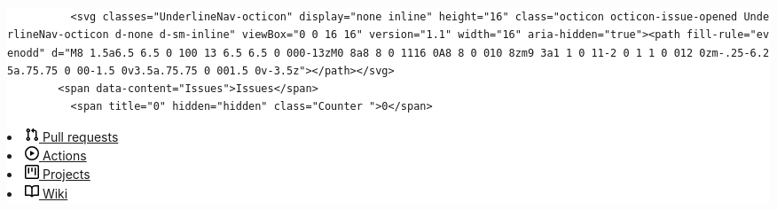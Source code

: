               <svg classes="UnderlineNav-octicon" display="none inline" height="16" class="octicon octicon-issue-opened UnderlineNav-octicon d-none d-sm-inline" viewBox="0 0 16 16" version="1.1" width="16" aria-hidden="true"><path fill-rule="evenodd" d="M8 1.5a6.5 6.5 0 100 13 6.5 6.5 0 000-13zM0 8a8 8 0 1116 0A8 8 0 010 8zm9 3a1 1 0 11-2 0 1 1 0 012 0zm-.25-6.25a.75.75 0 00-1.5 0v3.5a.75.75 0 001.5 0v-3.5z"></path></svg>
            <span data-content="Issues">Issues</span>
              <span title="0" hidden="hidden" class="Counter ">0</span>
</a>      </li>
      <li class="d-flex">
        <a class="js-selected-navigation-item UnderlineNav-item hx_underlinenav-item no-wrap js-responsive-underlinenav-item" data-tab-item="pull-requests-tab" data-hotkey="g p" data-ga-click="Repository, Navigation click, Pull requests tab" data-selected-links="repo_pulls checks /aniteshlal/PhotoSite/pulls" href="/aniteshlal/PhotoSite/pulls">
              <svg classes="UnderlineNav-octicon" display="none inline" height="16" class="octicon octicon-git-pull-request UnderlineNav-octicon d-none d-sm-inline" viewBox="0 0 16 16" version="1.1" width="16" aria-hidden="true"><path fill-rule="evenodd" d="M7.177 3.073L9.573.677A.25.25 0 0110 .854v4.792a.25.25 0 01-.427.177L7.177 3.427a.25.25 0 010-.354zM3.75 2.5a.75.75 0 100 1.5.75.75 0 000-1.5zm-2.25.75a2.25 2.25 0 113 2.122v5.256a2.251 2.251 0 11-1.5 0V5.372A2.25 2.25 0 011.5 3.25zM11 2.5h-1V4h1a1 1 0 011 1v5.628a2.251 2.251 0 101.5 0V5A2.5 2.5 0 0011 2.5zm1 10.25a.75.75 0 111.5 0 .75.75 0 01-1.5 0zM3.75 12a.75.75 0 100 1.5.75.75 0 000-1.5z"></path></svg>
            <span data-content="Pull requests">Pull requests</span>
              <span title="0" hidden="hidden" class="Counter ">0</span>
</a>      </li>
      <li class="d-flex">
        <a class="js-selected-navigation-item UnderlineNav-item hx_underlinenav-item no-wrap js-responsive-underlinenav-item" data-tab-item="actions-tab" data-hotkey="g a" data-ga-click="Repository, Navigation click, Actions tab" data-selected-links="repo_actions /aniteshlal/PhotoSite/actions" href="/aniteshlal/PhotoSite/actions">
              <svg classes="UnderlineNav-octicon" display="none inline" height="16" class="octicon octicon-play UnderlineNav-octicon d-none d-sm-inline" viewBox="0 0 16 16" version="1.1" width="16" aria-hidden="true"><path fill-rule="evenodd" d="M1.5 8a6.5 6.5 0 1113 0 6.5 6.5 0 01-13 0zM8 0a8 8 0 100 16A8 8 0 008 0zM6.379 5.227A.25.25 0 006 5.442v5.117a.25.25 0 00.379.214l4.264-2.559a.25.25 0 000-.428L6.379 5.227z"></path></svg>
            <span data-content="Actions">Actions</span>
              <span title="Not available" class="Counter "></span>
</a>      </li>
      <li class="d-flex">
        <a class="js-selected-navigation-item UnderlineNav-item hx_underlinenav-item no-wrap js-responsive-underlinenav-item" data-tab-item="projects-tab" data-hotkey="g b" data-ga-click="Repository, Navigation click, Projects tab" data-selected-links="repo_projects new_repo_project repo_project /aniteshlal/PhotoSite/projects" href="/aniteshlal/PhotoSite/projects">
              <svg classes="UnderlineNav-octicon" display="none inline" height="16" class="octicon octicon-project UnderlineNav-octicon d-none d-sm-inline" viewBox="0 0 16 16" version="1.1" width="16" aria-hidden="true"><path fill-rule="evenodd" d="M1.75 0A1.75 1.75 0 000 1.75v12.5C0 15.216.784 16 1.75 16h12.5A1.75 1.75 0 0016 14.25V1.75A1.75 1.75 0 0014.25 0H1.75zM1.5 1.75a.25.25 0 01.25-.25h12.5a.25.25 0 01.25.25v12.5a.25.25 0 01-.25.25H1.75a.25.25 0 01-.25-.25V1.75zM11.75 3a.75.75 0 00-.75.75v7.5a.75.75 0 001.5 0v-7.5a.75.75 0 00-.75-.75zm-8.25.75a.75.75 0 011.5 0v5.5a.75.75 0 01-1.5 0v-5.5zM8 3a.75.75 0 00-.75.75v3.5a.75.75 0 001.5 0v-3.5A.75.75 0 008 3z"></path></svg>
            <span data-content="Projects">Projects</span>
              <span title="0" hidden="hidden" class="Counter ">0</span>
</a>      </li>
      <li class="d-flex">
        <a class="js-selected-navigation-item UnderlineNav-item hx_underlinenav-item no-wrap js-responsive-underlinenav-item" data-tab-item="wiki-tab" data-hotkey="g w" data-ga-click="Repository, Navigation click, Wikis tab" data-selected-links="repo_wiki /aniteshlal/PhotoSite/wiki" href="/aniteshlal/PhotoSite/wiki">
              <svg classes="UnderlineNav-octicon" display="none inline" height="16" class="octicon octicon-book UnderlineNav-octicon d-none d-sm-inline" viewBox="0 0 16 16" version="1.1" width="16" aria-hidden="true"><path fill-rule="evenodd" d="M0 1.75A.75.75 0 01.75 1h4.253c1.227 0 2.317.59 3 1.501A3.744 3.744 0 0111.006 1h4.245a.75.75 0 01.75.75v10.5a.75.75 0 01-.75.75h-4.507a2.25 2.25 0 00-1.591.659l-.622.621a.75.75 0 01-1.06 0l-.622-.621A2.25 2.25 0 005.258 13H.75a.75.75 0 01-.75-.75V1.75zm8.755 3a2.25 2.25 0 012.25-2.25H14.5v9h-3.757c-.71 0-1.4.201-1.992.572l.004-7.322zm-1.504 7.324l.004-5.073-.002-2.253A2.25 2.25 0 005.003 2.5H1.5v9h3.757a3.75 3.75 0 011.994.574z"></path></svg>
            <span data-content="Wiki">Wiki</span>